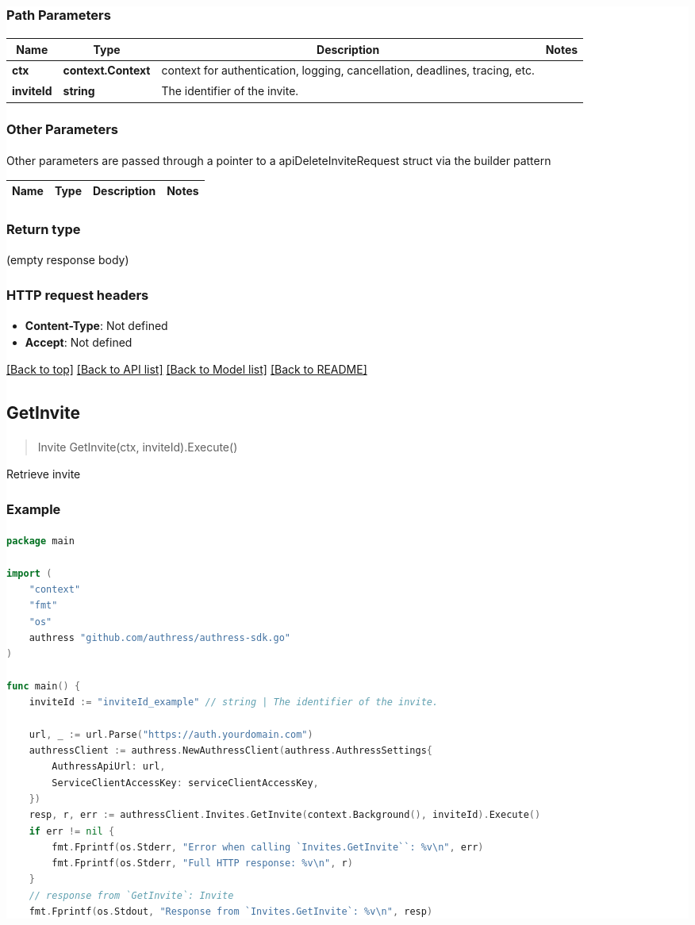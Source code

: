 ### Path Parameters


Name | Type | Description  | Notes
------------- | ------------- | ------------- | -------------
**ctx** | **context.Context** | context for authentication, logging, cancellation, deadlines, tracing, etc.
**inviteId** | **string** | The identifier of the invite. | 

### Other Parameters

Other parameters are passed through a pointer to a apiDeleteInviteRequest struct via the builder pattern


Name | Type | Description  | Notes
------------- | ------------- | ------------- | -------------


### Return type

 (empty response body)

### HTTP request headers

- **Content-Type**: Not defined
- **Accept**: Not defined

[[Back to top]](#) [[Back to API list]](./README.md#documentation-for-api-endpoints)
[[Back to Model list]](./README.md#documentation-for-models)
[[Back to README]](./README.md)


## GetInvite

> Invite GetInvite(ctx, inviteId).Execute()

Retrieve invite



### Example

```go
package main

import (
	"context"
	"fmt"
	"os"
	authress "github.com/authress/authress-sdk.go"
)

func main() {
	inviteId := "inviteId_example" // string | The identifier of the invite.

	url, _ := url.Parse("https://auth.yourdomain.com")
	authressClient := authress.NewAuthressClient(authress.AuthressSettings{
		AuthressApiUrl: url, 
		ServiceClientAccessKey: serviceClientAccessKey,
	})
	resp, r, err := authressClient.Invites.GetInvite(context.Background(), inviteId).Execute()
	if err != nil {
		fmt.Fprintf(os.Stderr, "Error when calling `Invites.GetInvite``: %v\n", err)
		fmt.Fprintf(os.Stderr, "Full HTTP response: %v\n", r)
	}
	// response from `GetInvite`: Invite
	fmt.Fprintf(os.Stdout, "Response from `Invites.GetInvite`: %v\n", resp)
```